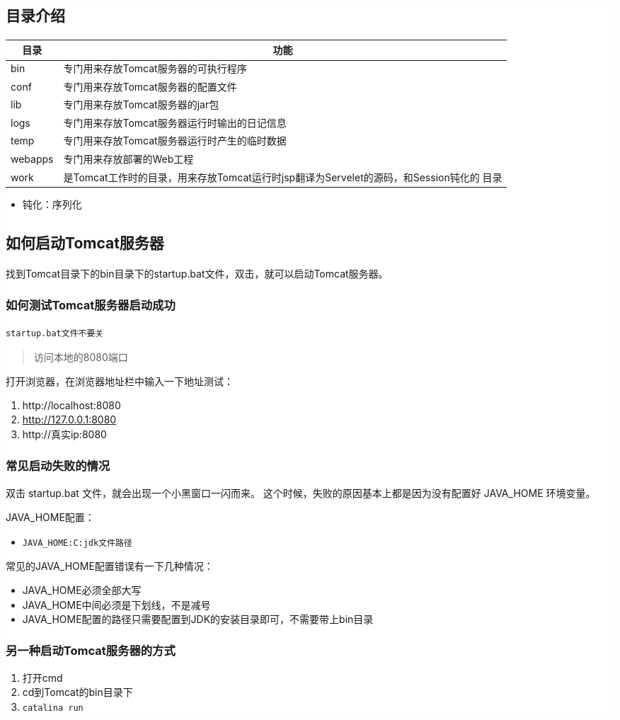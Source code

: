 ## 目录介绍

| 目录    | 功能                                                         |
| ------- | ------------------------------------------------------------ |
| bin     | 专门用来存放Tomcat服务器的可执行程序                         |
| conf    | 专门用来存放Tomcat服务器的配置文件                           |
| lib     | 专门用来存放Tomcat服务器的jar包                              |
| logs    | 专门用来存放Tomcat服务器运行时输出的日记信息                 |
| temp    | 专门用来存放Tomcat服务器运行时产生的临时数据                 |
| webapps | 专门用来存放部署的Web工程                                    |
| work    | 是Tomcat工作时的目录，用来存放Tomcat运行时jsp翻译为Servelet的源码，和Session钝化的 目录 |

+ 钝化：序列化

## 如何启动Tomcat服务器

找到Tomcat目录下的bin目录下的startup.bat文件，双击，就可以启动Tomcat服务器。



### 如何测试Tomcat服务器启动成功

`startup.bat文件不要关`

> 访问本地的8080端口

打开浏览器，在浏览器地址栏中输入一下地址测试：

1. http://localhost:8080
2. http://127.0.0.1:8080
3. http://真实ip:8080

### 常见启动失败的情况

 双击 startup.bat 文件，就会出现一个小黑窗口一闪而来。 这个时候，失败的原因基本上都是因为没有配置好 JAVA_HOME 环境变量。 

JAVA_HOME配置：

+ `JAVA_HOME:C:jdk文件路径`

常见的JAVA_HOME配置错误有一下几种情况：

+ JAVA_HOME必须全部大写
+ JAVA_HOME中间必须是下划线，不是减号
+ JAVA_HOME配置的路径只需要配置到JDK的安装目录即可，不需要带上bin目录

### 另一种启动Tomcat服务器的方式

1. 打开cmd
2. cd到Tomcat的bin目录下
3. `catalina run`
